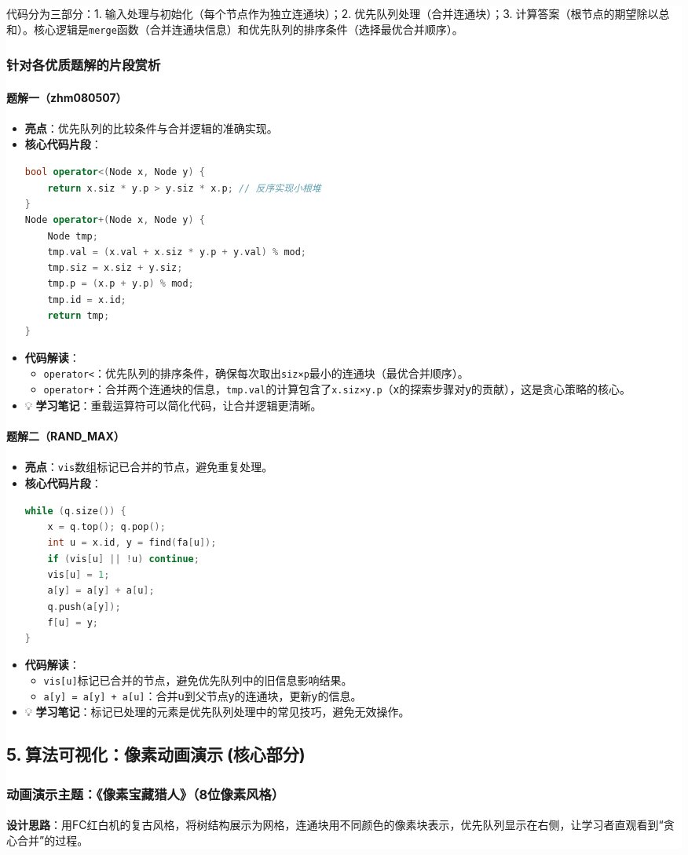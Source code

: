   代码分为三部分：1. 输入处理与初始化（每个节点作为独立连通块）；2. 优先队列处理（合并连通块）；3. 计算答案（根节点的期望除以总和）。核心逻辑是`merge`函数（合并连通块信息）和优先队列的排序条件（选择最优合并顺序）。


### 针对各优质题解的片段赏析

#### 题解一（zhm080507）
* **亮点**：优先队列的比较条件与合并逻辑的准确实现。  
* **核心代码片段**：
  ```cpp
  bool operator<(Node x, Node y) {
      return x.siz * y.p > y.siz * x.p; // 反序实现小根堆
  }
  Node operator+(Node x, Node y) {
      Node tmp;
      tmp.val = (x.val + x.siz * y.p + y.val) % mod;
      tmp.siz = x.siz + y.siz;
      tmp.p = (x.p + y.p) % mod;
      tmp.id = x.id;
      return tmp;
  }
  ```
* **代码解读**：  
  - `operator<`：优先队列的排序条件，确保每次取出`siz×p`最小的连通块（最优合并顺序）。  
  - `operator+`：合并两个连通块的信息，`tmp.val`的计算包含了`x.siz×y.p`（x的探索步骤对y的贡献），这是贪心策略的核心。  
* 💡 **学习笔记**：重载运算符可以简化代码，让合并逻辑更清晰。

#### 题解二（RAND_MAX）
* **亮点**：`vis`数组标记已合并的节点，避免重复处理。  
* **核心代码片段**：
  ```cpp
  while (q.size()) {
      x = q.top(); q.pop();
      int u = x.id, y = find(fa[u]);
      if (vis[u] || !u) continue;
      vis[u] = 1;
      a[y] = a[y] + a[u];
      q.push(a[y]);
      f[u] = y;
  }
  ```
* **代码解读**：  
  - `vis[u]`标记已合并的节点，避免优先队列中的旧信息影响结果。  
  - `a[y] = a[y] + a[u]`：合并u到父节点y的连通块，更新y的信息。  
* 💡 **学习笔记**：标记已处理的元素是优先队列处理中的常见技巧，避免无效操作。


## 5. 算法可视化：像素动画演示 (核心部分)

### 动画演示主题：《像素宝藏猎人》（8位像素风格）
**设计思路**：用FC红白机的复古风格，将树结构展示为网格，连通块用不同颜色的像素块表示，优先队列显示在右侧，让学习者直观看到“贪心合并”的过程。


[problemUrl]: https://atcoder.jp/contests/abc376/tasks/abc376_g